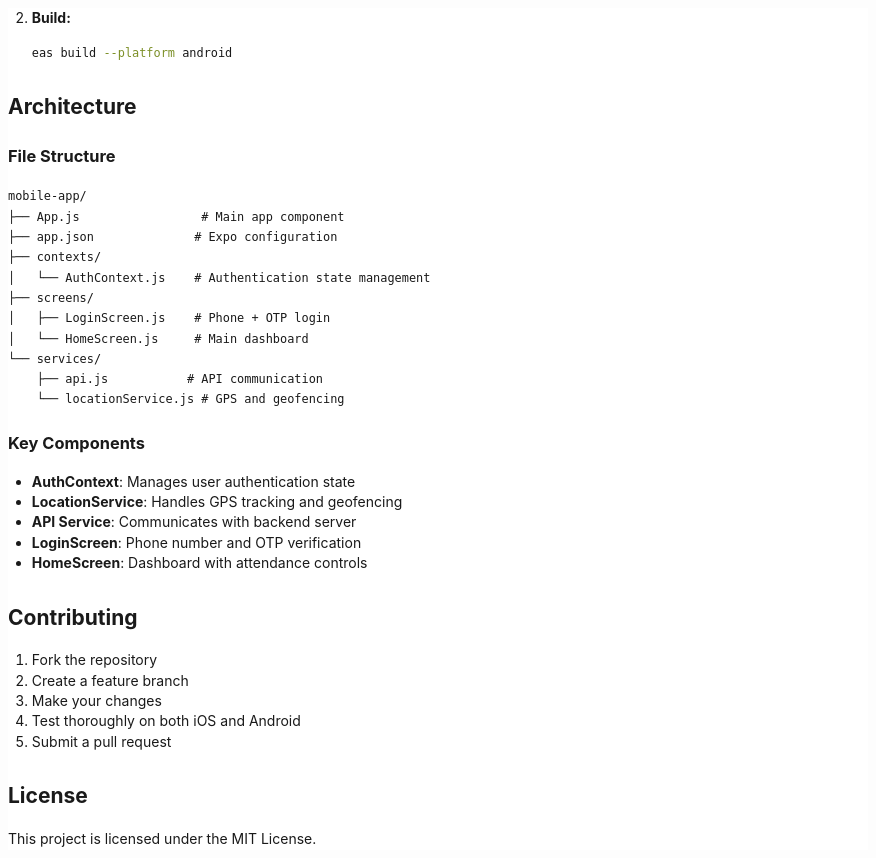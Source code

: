 2. **Build:**
   ```bash
   eas build --platform android
   ```

## Architecture

### File Structure

```
mobile-app/
├── App.js                 # Main app component
├── app.json              # Expo configuration
├── contexts/
│   └── AuthContext.js    # Authentication state management
├── screens/
│   ├── LoginScreen.js    # Phone + OTP login
│   └── HomeScreen.js     # Main dashboard
└── services/
    ├── api.js           # API communication
    └── locationService.js # GPS and geofencing
```

### Key Components

- **AuthContext**: Manages user authentication state
- **LocationService**: Handles GPS tracking and geofencing
- **API Service**: Communicates with backend server
- **LoginScreen**: Phone number and OTP verification
- **HomeScreen**: Dashboard with attendance controls

## Contributing

1. Fork the repository
2. Create a feature branch
3. Make your changes
4. Test thoroughly on both iOS and Android
5. Submit a pull request

## License

This project is licensed under the MIT License.